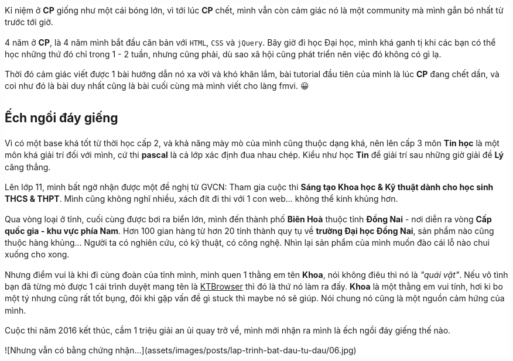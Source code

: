 Kỉ niệm ở **CP** giống như một cái bóng lớn, vì tới lúc **CP** chết, mình vẫn còn cảm giác nó là một community mà mình gắn bó nhất từ trước tới giờ.

4 năm ở **CP**, là 4 năm mình bắt đầu căn bản với `HTML`, `CSS` và `jQuery`. Bây giờ đi học Đại học, mình khá ganh tị khi các bạn có thể học những thứ đó chỉ trong 1 - 2 tuần, nhưng cũng phải, dù sao xã hội cũng phát triển nên việc đó không có gì lạ.

Thời đó cảm giác viết được 1 bài hướng dẫn nó xa vời và khó khăn lắm, bài tutorial đầu tiên của mình là lúc **CP** đang chết dần, và coi như đó là bài duy nhất cũng là bài cuối cùng mà mình viết cho làng fmvi. :grinning:

## Ếch ngồi đáy giếng

Vì có một base khá tốt từ thời học cấp 2, và khả năng mày mò của mình cũng thuộc dạng khá, nên lên cấp 3 môn **Tin học** là một môn khá giải trí đối với mình, cứ thi **pascal** là cả lớp xác định đua nhau chép. Kiểu như học **Tin** để giải trí sau những giờ giải đề **Lý** căng thẳng.

Lên lớp 11, mình bất ngờ nhận được một đề nghị từ GVCN: Tham gia cuộc thi **Sáng tạo Khoa học & Kỹ thuật dành cho học sinh THCS & THPT**. Mình cũng không nghĩ nhiều, xách đít đi thi với 1 con web... không thể kinh khủng hơn.

Qua vòng loại ở tỉnh, cuối cùng được bơi ra biển lớn, mình đến thành phố **Biên Hoà** thuộc tỉnh **Đồng Nai** - nơi diễn ra vòng **Cấp quốc gia - khu vực phía Nam**. Hơn 100 gian hàng từ hơn 20 tỉnh thành quy tụ về **trường Đại học Đồng Nai**, sản phẩm nào cũng thuộc hàng khủng... Người ta có nghiên cứu, có kỹ thuật, có công nghệ. Nhìn lại sản phẩm của mình muốn đào cái lỗ nào chui xuống cho xong.

Nhưng điểm vui là khi đi cùng đoàn của tỉnh mình, mình quen 1 thằng em tên **Khoa**, nói không điêu thì nó là *"quái vật"*. Nếu vô tình bạn đã từng mò được 1 cái trình duyệt mang tên là [KTBrowser](https://kt-browser.com/) thì đó là thứ nó làm ra đấy. **Khoa** là một thằng em vui tính, hơi ki bo một tý nhưng cũng rất tốt bụng, đôi khi gặp vấn đề gì stuck thì maybe nó sẽ giúp. Nói chung nó cũng là một nguồn cảm hứng của mình.

Cuộc thi năm 2016 kết thúc, cầm 1 triệu giải an ủi quay trở về, mình mới nhận ra mình là ếch ngồi đáy giếng thế nào.

<div class="hero-image caption-image" markdown="1">
![Nhưng vẫn có bằng chứng nhận...](assets/images/posts/lap-trinh-bat-dau-tu-dau/06.jpg)
</div>
